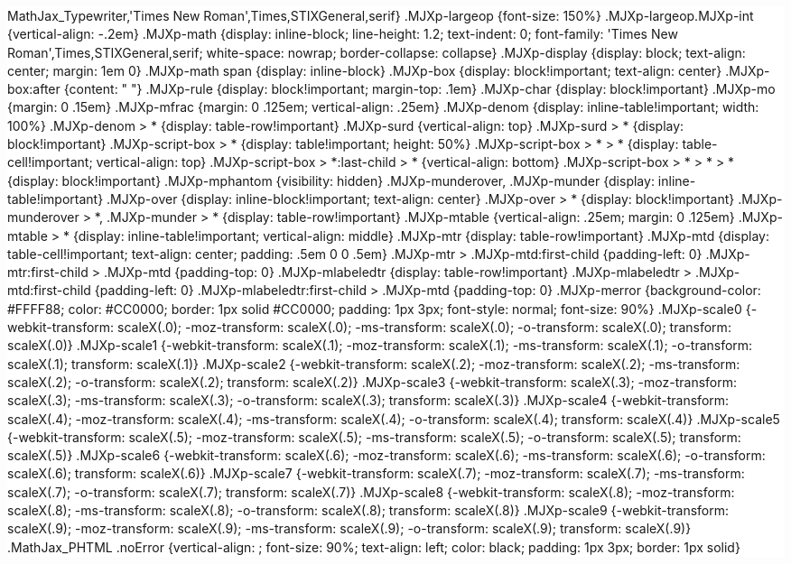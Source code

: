MathJax_Typewriter,'Times New Roman',Times,STIXGeneral,serif} .MJXp-largeop {font-size: 150%} .MJXp-largeop.MJXp-int {vertical-align: -.2em} .MJXp-math {display: inline-block; line-height: 1.2; text-indent: 0; font-family: 'Times New Roman',Times,STIXGeneral,serif; white-space: nowrap; border-collapse: collapse} .MJXp-display {display: block; text-align: center; margin: 1em 0} .MJXp-math span {display: inline-block} .MJXp-box {display: block!important; text-align: center} .MJXp-box:after {content: " "} .MJXp-rule {display: block!important; margin-top: .1em} .MJXp-char {display: block!important} .MJXp-mo {margin: 0 .15em} .MJXp-mfrac {margin: 0 .125em; vertical-align: .25em} .MJXp-denom {display: inline-table!important; width: 100%} .MJXp-denom > * {display: table-row!important} .MJXp-surd {vertical-align: top} .MJXp-surd > * {display: block!important} .MJXp-script-box > * {display: table!important; height: 50%} .MJXp-script-box > * > * {display: table-cell!important; vertical-align: top} .MJXp-script-box > *:last-child > * {vertical-align: bottom} .MJXp-script-box > * > * > * {display: block!important} .MJXp-mphantom {visibility: hidden} .MJXp-munderover, .MJXp-munder {display: inline-table!important} .MJXp-over {display: inline-block!important; text-align: center} .MJXp-over > * {display: block!important} .MJXp-munderover > *, .MJXp-munder > * {display: table-row!important} .MJXp-mtable {vertical-align: .25em; margin: 0 .125em} .MJXp-mtable > * {display: inline-table!important; vertical-align: middle} .MJXp-mtr {display: table-row!important} .MJXp-mtd {display: table-cell!important; text-align: center; padding: .5em 0 0 .5em} .MJXp-mtr > .MJXp-mtd:first-child {padding-left: 0} .MJXp-mtr:first-child > .MJXp-mtd {padding-top: 0} .MJXp-mlabeledtr {display: table-row!important} .MJXp-mlabeledtr > .MJXp-mtd:first-child {padding-left: 0} .MJXp-mlabeledtr:first-child > .MJXp-mtd {padding-top: 0} .MJXp-merror {background-color: #FFFF88; color: #CC0000; border: 1px solid #CC0000; padding: 1px 3px; font-style: normal; font-size: 90%} .MJXp-scale0 {-webkit-transform: scaleX(.0); -moz-transform: scaleX(.0); -ms-transform: scaleX(.0); -o-transform: scaleX(.0); transform: scaleX(.0)} .MJXp-scale1 {-webkit-transform: scaleX(.1); -moz-transform: scaleX(.1); -ms-transform: scaleX(.1); -o-transform: scaleX(.1); transform: scaleX(.1)} .MJXp-scale2 {-webkit-transform: scaleX(.2); -moz-transform: scaleX(.2); -ms-transform: scaleX(.2); -o-transform: scaleX(.2); transform: scaleX(.2)} .MJXp-scale3 {-webkit-transform: scaleX(.3); -moz-transform: scaleX(.3); -ms-transform: scaleX(.3); -o-transform: scaleX(.3); transform: scaleX(.3)} .MJXp-scale4 {-webkit-transform: scaleX(.4); -moz-transform: scaleX(.4); -ms-transform: scaleX(.4); -o-transform: scaleX(.4); transform: scaleX(.4)} .MJXp-scale5 {-webkit-transform: scaleX(.5); -moz-transform: scaleX(.5); -ms-transform: scaleX(.5); -o-transform: scaleX(.5); transform: scaleX(.5)} .MJXp-scale6 {-webkit-transform: scaleX(.6); -moz-transform: scaleX(.6); -ms-transform: scaleX(.6); -o-transform: scaleX(.6); transform: scaleX(.6)} .MJXp-scale7 {-webkit-transform: scaleX(.7); -moz-transform: scaleX(.7); -ms-transform: scaleX(.7); -o-transform: scaleX(.7); transform: scaleX(.7)} .MJXp-scale8 {-webkit-transform: scaleX(.8); -moz-transform: scaleX(.8); -ms-transform: scaleX(.8); -o-transform: scaleX(.8); transform: scaleX(.8)} .MJXp-scale9 {-webkit-transform: scaleX(.9); -moz-transform: scaleX(.9); -ms-transform: scaleX(.9); -o-transform: scaleX(.9); transform: scaleX(.9)} .MathJax_PHTML .noError {vertical-align: ; font-size: 90%; text-align: left; color: black; padding: 1px 3px; border: 1px solid} </style> <style type="text/css">.MathJax_SVG_Display {text-align: center; margin: 1em 0em; position: relative; display: block!important; text-indent: 0; max-width: none; max-height: none; min-width: 0; min-height: 0; width: 100%} .MathJax_SVG .MJX-monospace {font-family: monospace} .MathJax_SVG .MJX-sans-serif {font-family: sans-serif} #MathJax_SVG_Tooltip {background-color: InfoBackground; color: InfoText; border: 1px solid black; box-shadow: 2px 2px 5px #AAAAAA; -webkit-box-shadow: 2px 2px 5px #AAAAAA; -moz-box-shadow: 2px 2px 5px #AAAAAA; -khtml-box-shadow: 2px 2px 5px #AAAAAA; padding: 3px 4px; z-index: 401; position: absolute; left: 0; top: 0; width: auto; height: auto; display: none} .MathJax_SVG {display: inline; font-style: normal; font-weight: normal; line-height: normal; font-size: 100%; font-size-adjust: none; text-indent: 0; text-align: left; text-transform: none; letter-spacing: normal; word-spacing: normal; word-wrap: normal; white-space: nowrap; float: none; direction: ltr; max-width: none; max-height: none; min-width: 0; min-height: 0; border: 0; padding: 0; margin: 0} .MathJax_SVG * {transition: none; -webkit-transition: none; -moz-transition: none; -ms-transition: none; -o-transition: none} .MathJax_SVG > div {display: inline-block} .mjx-svg-href {fill: blue; stroke: blue} .MathJax_SVG_Processing {visibility: hidden; position: absolute; top: 0; left: 0; width: 0; height: 0; overflow: hidden; display: block!important} .MathJax_SVG_Processed {display: none!important} .MathJax_SVG_test {font-style: normal; font-weight: normal; font-size: 100%; font-size-adjust: none; text-indent: 0; text-transform: none; letter-spacing: normal; word-spacing: normal; overflow: hidden; height: 1px} .MathJax_SVG_test.mjx-test-display {display: table!important} .MathJax_SVG_test.mjx-test-inline {display: inline!important; margin-right: -1px} .MathJax_SVG_test.mjx-test-default {display: block!important; clear: both} .MathJax_SVG_ex_box {display: inline-block!important; position: absolute; overflow: hidden; min-height: 0; max-height: none; padding: 0; border: 0; margin: 0; width: 1px; height: 60ex} .mjx-test-inline .MathJax_SVG_left_box {display: inline-block; width: 0; float: left} .mjx-test-inline .MathJax_SVG_right_box